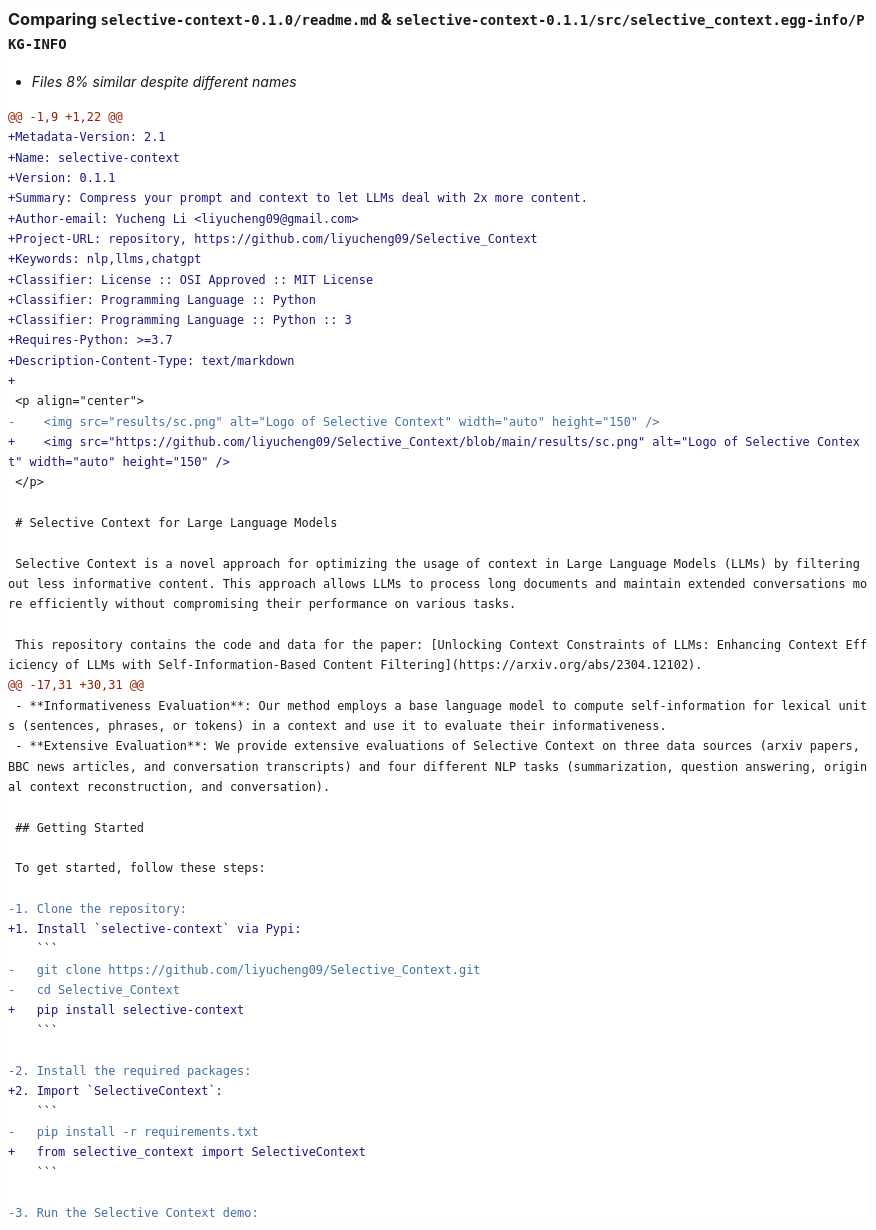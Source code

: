 ### Comparing `selective-context-0.1.0/readme.md` & `selective-context-0.1.1/src/selective_context.egg-info/PKG-INFO`

 * *Files 8% similar despite different names*

```diff
@@ -1,9 +1,22 @@
+Metadata-Version: 2.1
+Name: selective-context
+Version: 0.1.1
+Summary: Compress your prompt and context to let LLMs deal with 2x more content.
+Author-email: Yucheng Li <liyucheng09@gmail.com>
+Project-URL: repository, https://github.com/liyucheng09/Selective_Context
+Keywords: nlp,llms,chatgpt
+Classifier: License :: OSI Approved :: MIT License
+Classifier: Programming Language :: Python
+Classifier: Programming Language :: Python :: 3
+Requires-Python: >=3.7
+Description-Content-Type: text/markdown
+
 <p align="center">
-    <img src="results/sc.png" alt="Logo of Selective Context" width="auto" height="150" />
+    <img src="https://github.com/liyucheng09/Selective_Context/blob/main/results/sc.png" alt="Logo of Selective Context" width="auto" height="150" />
 </p>
 
 # Selective Context for Large Language Models
 
 Selective Context is a novel approach for optimizing the usage of context in Large Language Models (LLMs) by filtering out less informative content. This approach allows LLMs to process long documents and maintain extended conversations more efficiently without compromising their performance on various tasks. 
 
 This repository contains the code and data for the paper: [Unlocking Context Constraints of LLMs: Enhancing Context Efficiency of LLMs with Self-Information-Based Content Filtering](https://arxiv.org/abs/2304.12102).
@@ -17,31 +30,31 @@
 - **Informativeness Evaluation**: Our method employs a base language model to compute self-information for lexical units (sentences, phrases, or tokens) in a context and use it to evaluate their informativeness.
 - **Extensive Evaluation**: We provide extensive evaluations of Selective Context on three data sources (arxiv papers, BBC news articles, and conversation transcripts) and four different NLP tasks (summarization, question answering, original context reconstruction, and conversation).
 
 ## Getting Started
 
 To get started, follow these steps:
 
-1. Clone the repository:
+1. Install `selective-context` via Pypi:
    ```
-   git clone https://github.com/liyucheng09/Selective_Context.git
-   cd Selective_Context
+   pip install selective-context
    ```
 
-2. Install the required packages:
+2. Import `SelectiveContext`:
    ```
-   pip install -r requirements.txt
+   from selective_context import SelectiveContext
    ```
 
-3. Run the Selective Context demo:
```